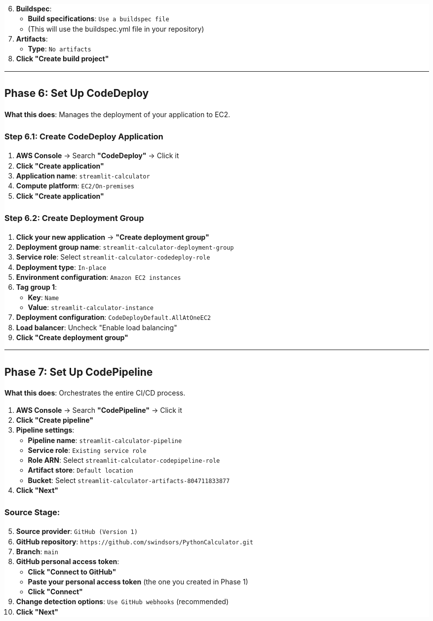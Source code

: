 6. **Buildspec**:
   - **Build specifications**: `Use a buildspec file`
   - (This will use the buildspec.yml file in your repository)
7. **Artifacts**:
   - **Type**: `No artifacts`
8. **Click "Create build project"**

---

## Phase 6: Set Up CodeDeploy

**What this does**: Manages the deployment of your application to EC2.

### Step 6.1: Create CodeDeploy Application

1. **AWS Console** → Search **"CodeDeploy"** → Click it
2. **Click "Create application"**
3. **Application name**: `streamlit-calculator`
4. **Compute platform**: `EC2/On-premises`
5. **Click "Create application"**

### Step 6.2: Create Deployment Group

1. **Click your new application** → **"Create deployment group"**
2. **Deployment group name**: `streamlit-calculator-deployment-group`
3. **Service role**: Select `streamlit-calculator-codedeploy-role`
4. **Deployment type**: `In-place`
5. **Environment configuration**: `Amazon EC2 instances`
6. **Tag group 1**:
   - **Key**: `Name`
   - **Value**: `streamlit-calculator-instance`
7. **Deployment configuration**: `CodeDeployDefault.AllAtOneEC2`
8. **Load balancer**: Uncheck "Enable load balancing"
9. **Click "Create deployment group"**

---

## Phase 7: Set Up CodePipeline

**What this does**: Orchestrates the entire CI/CD process.

1. **AWS Console** → Search **"CodePipeline"** → Click it
2. **Click "Create pipeline"**
3. **Pipeline settings**:
   - **Pipeline name**: `streamlit-calculator-pipeline`
   - **Service role**: `Existing service role`
   - **Role ARN**: Select `streamlit-calculator-codepipeline-role`
   - **Artifact store**: `Default location`
   - **Bucket**: Select `streamlit-calculator-artifacts-804711833877`
4. **Click "Next"**

### Source Stage:
5. **Source provider**: `GitHub (Version 1)`
6. **GitHub repository**: `https://github.com/swindsors/PythonCalculator.git`
7. **Branch**: `main`
8. **GitHub personal access token**: 
   - **Click "Connect to GitHub"**
   - **Paste your personal access token** (the one you created in Phase 1)
   - **Click "Connect"**
9. **Change detection options**: `Use GitHub webhooks` (recommended)
10. **Click "Next"**
